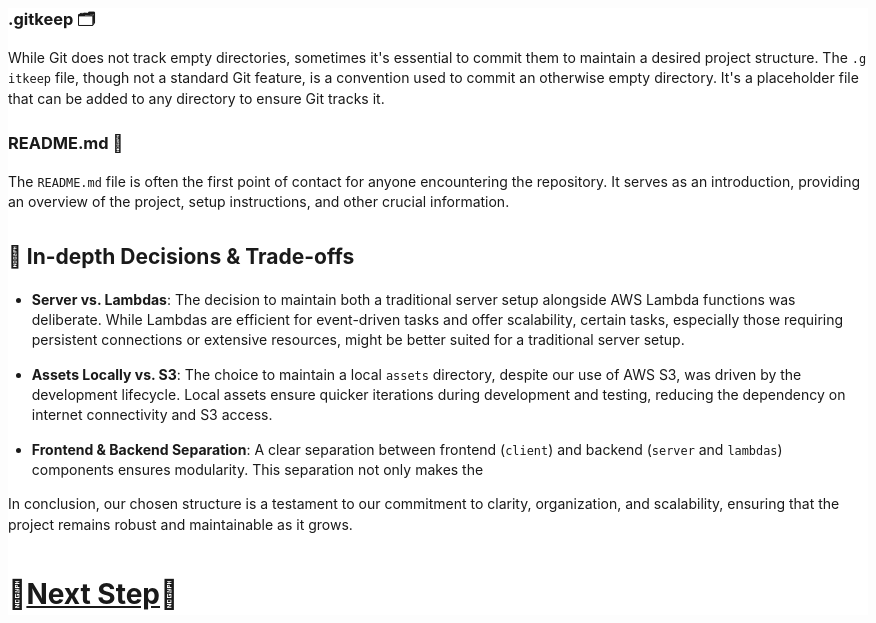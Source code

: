 ### .gitkeep 🗂️
While Git does not track empty directories, sometimes it's essential to commit them to maintain a desired project structure. The `.gitkeep` file, though not a standard Git feature, is a convention used to commit an otherwise empty directory. It's a placeholder file that can be added to any directory to ensure Git tracks it.

### README.md 📘
The `README.md` file is often the first point of contact for anyone encountering the repository. It serves as an introduction, providing an overview of the project, setup instructions, and other crucial information.

## 🧐 In-depth Decisions & Trade-offs

- **Server vs. Lambdas**: The decision to maintain both a traditional server setup alongside AWS Lambda functions was deliberate. While Lambdas are efficient for event-driven tasks and offer scalability, certain tasks, especially those requiring persistent connections or extensive resources, might be better suited for a traditional server setup.

- **Assets Locally vs. S3**: The choice to maintain a local `assets` directory, despite our use of AWS S3, was driven by the development lifecycle. Local assets ensure quicker iterations during development and testing, reducing the dependency on internet connectivity and S3 access.

- **Frontend & Backend Separation**: A clear separation between frontend (`client`) and backend (`server` and `lambdas`) components ensures modularity. This separation not only makes the

In conclusion, our chosen structure is a testament to our commitment to clarity, organization, and scalability, ensuring that the project remains robust and maintainable as it grows. 

# 🌟[Next Step](https://github.com/sbshaun/JobHub/blob/main/docs/docs/roadmap.md#-getting-started)🌟 
